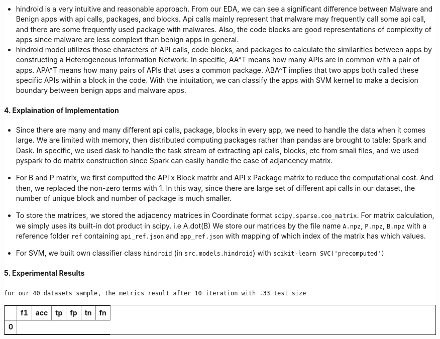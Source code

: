 - hindroid is a very intuitive and reasonable approach. From our EDA, we can see a significant difference between Malware and Benign apps with api calls, packages, and blocks. Api calls mainly represent that malware may frequently call some api call, and there are some frequently used package with malwares. Also, the code blocks are good representations of complexity of apps since malware are less complext than benign apps in general.
- hindroid model utilizes those characters of API calls, code blocks, and packages to calculate the similarities between apps by constructing a Heterogeneous Information Network. In specific, AA^T means how many APIs are in common with a pair of apps. APA^T means how many pairs of APIs that uses a common package. ABA^T implies that two apps both called these specific APIs within a block in the code. With the intuitation, we can classify the apps with SVM kernel to make a decision boundary between benign apps and malware apps.

#### 4. Explaination of Implementation

- Since there are many and many different api calls, package, blocks in every app, we need to handle the data when it comes large. We are limited with memory, then distributed computing packages rather than pandas are brought to table: Spark and Dask. In specific, we used dask to handle the task stream of extracting api calls, blocks, etc from smali files, and we used pyspark to do matrix construction since Spark can easily handle the case of adjancency matrix.

- For B and P matrix, we first computted the API x Block matrix and API x Package matrix to reduce the computational cost. And then, we replaced the non-zero terms with 1. In this way, since there are large set of different api calls in our dataset, the number of unique block and number of package is much smaller.

- To store the matrices, we stored the adjacency matrices in Coordinate format `scipy.sparse.coo_matrix`. For matrix calculation, we simply uses its built-in dot product in scipy. i.e A.dot(B) We store our matrices by the file name `A.npz`, `P.npz`, `B.npz` with a reference folder `ref` containing `api_ref.json` and `app_ref.json` with mapping of which index of the matrix has which values.

- For SVM, we built own classifier class `hindroid` (in `src.models.hindroid`) with `scikit-learn SVC('precomputed')`

#### 5. Experimental Results

    for our 40 datasets sample, the metrics result after 10 iteration with .33 test size



<div>
<style scoped>
    .dataframe tbody tr th:only-of-type {
        vertical-align: middle;
    }

    .dataframe tbody tr th {
        vertical-align: top;
    }

    .dataframe thead th {
        text-align: right;
    }
</style>
<table border="1" class="dataframe">
  <thead>
    <tr style="text-align: right;">
      <th></th>
      <th>f1</th>
      <th>acc</th>
      <th>tp</th>
      <th>fp</th>
      <th>tn</th>
      <th>fn</th>
    </tr>
  </thead>
  <tbody>
    <tr>
      <th>0</th>